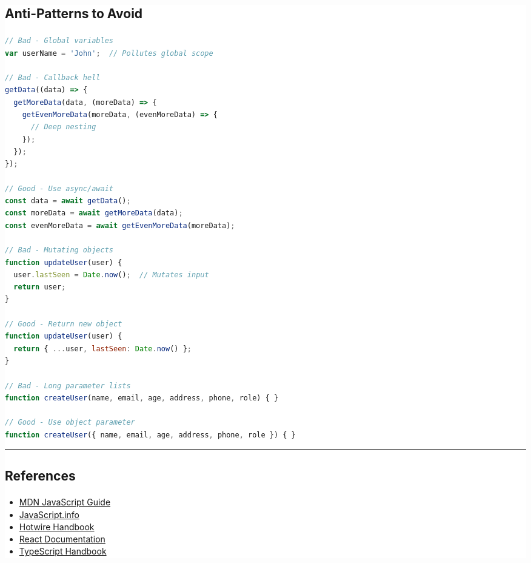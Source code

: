 ## Anti-Patterns to Avoid

```javascript
// Bad - Global variables
var userName = 'John';  // Pollutes global scope

// Bad - Callback hell
getData((data) => {
  getMoreData(data, (moreData) => {
    getEvenMoreData(moreData, (evenMoreData) => {
      // Deep nesting
    });
  });
});

// Good - Use async/await
const data = await getData();
const moreData = await getMoreData(data);
const evenMoreData = await getEvenMoreData(moreData);

// Bad - Mutating objects
function updateUser(user) {
  user.lastSeen = Date.now();  // Mutates input
  return user;
}

// Good - Return new object
function updateUser(user) {
  return { ...user, lastSeen: Date.now() };
}

// Bad - Long parameter lists
function createUser(name, email, age, address, phone, role) { }

// Good - Use object parameter
function createUser({ name, email, age, address, phone, role }) { }
```

---

## References

- [MDN JavaScript Guide](https://developer.mozilla.org/en-US/docs/Web/JavaScript/Guide)
- [JavaScript.info](https://javascript.info/)
- [Hotwire Handbook](https://hotwired.dev/)
- [React Documentation](https://react.dev/)
- [TypeScript Handbook](https://www.typescriptlang.org/docs/)
